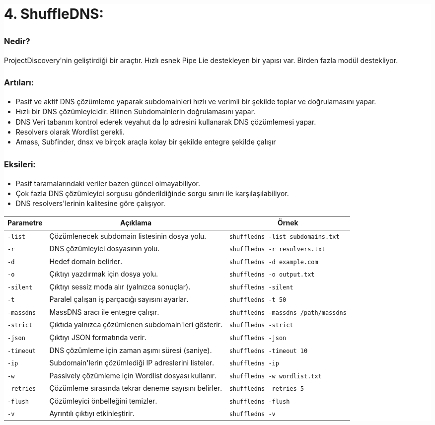 
# **4. ShuffleDNS:**

### Nedir?

ProjectDiscovery'nin geliştirdiği bir araçtır.  Hızlı esnek Pipe Lie destekleyen bir yapısı var. Birden fazla modül destekliyor.

### Artıları:

- Pasif ve aktif DNS çözümleme yaparak subdomainleri hızlı ve verimli bir şekilde toplar ve doğrulamasını yapar.
- Hızlı bir DNS çözümleyicidir. Bilinen Subdomainlerin doğrulamasını yapar.
- DNS Veri tabanını kontrol ederek veyahut da İp adresini kullanarak DNS çözümlemesi yapar.
- Resolvers olarak Wordlist gerekli.
- Amass, Subfinder, dnsx ve birçok araçla kolay bir şekilde entegre şekilde çalışır

### Eksileri:

- Pasif taramalarındaki veriler bazen güncel olmayabiliyor.
- Çok fazla DNS çözümleyici sorgusu gönderildiğinde sorgu sınırı ile karşılaşılabiliyor.
- DNS resolvers'lerinin kalitesine göre çalışıyor.

| **Parametre** | **Açıklama** | **Örnek** |
| --- | --- | --- |
| `-list` | Çözümlenecek subdomain listesinin dosya yolu. | `shuffledns -list subdomains.txt` |
| `-r` | DNS çözümleyici dosyasının yolu. | `shuffledns -r resolvers.txt` |
| `-d` | Hedef domain belirler. | `shuffledns -d example.com` |
| `-o` | Çıktıyı yazdırmak için dosya yolu. | `shuffledns -o output.txt` |
| `-silent` | Çıktıyı sessiz moda alır (yalnızca sonuçlar). | `shuffledns -silent` |
| `-t` | Paralel çalışan iş parçacığı sayısını ayarlar. | `shuffledns -t 50` |
| `-massdns` | MassDNS aracı ile entegre çalışır. | `shuffledns -massdns /path/massdns` |
| `-strict` | Çıktıda yalnızca çözümlenen subdomain'leri gösterir. | `shuffledns -strict` |
| `-json` | Çıktıyı JSON formatında verir. | `shuffledns -json` |
| `-timeout` | DNS çözümleme için zaman aşımı süresi (saniye). | `shuffledns -timeout 10` |
| `-ip` | Subdomain'lerin çözümlediği IP adreslerini listeler. | `shuffledns -ip` |
| `-w` | Passively çözümleme için Wordlist dosyası kullanır. | `shuffledns -w wordlist.txt` |
| `-retries` | Çözümleme sırasında tekrar deneme sayısını belirler. | `shuffledns -retries 5` |
| `-flush` | Çözümleyici önbelleğini temizler. | `shuffledns -flush` |
| `-v` | Ayrıntılı çıktıyı etkinleştirir. | `shuffledns -v` |
